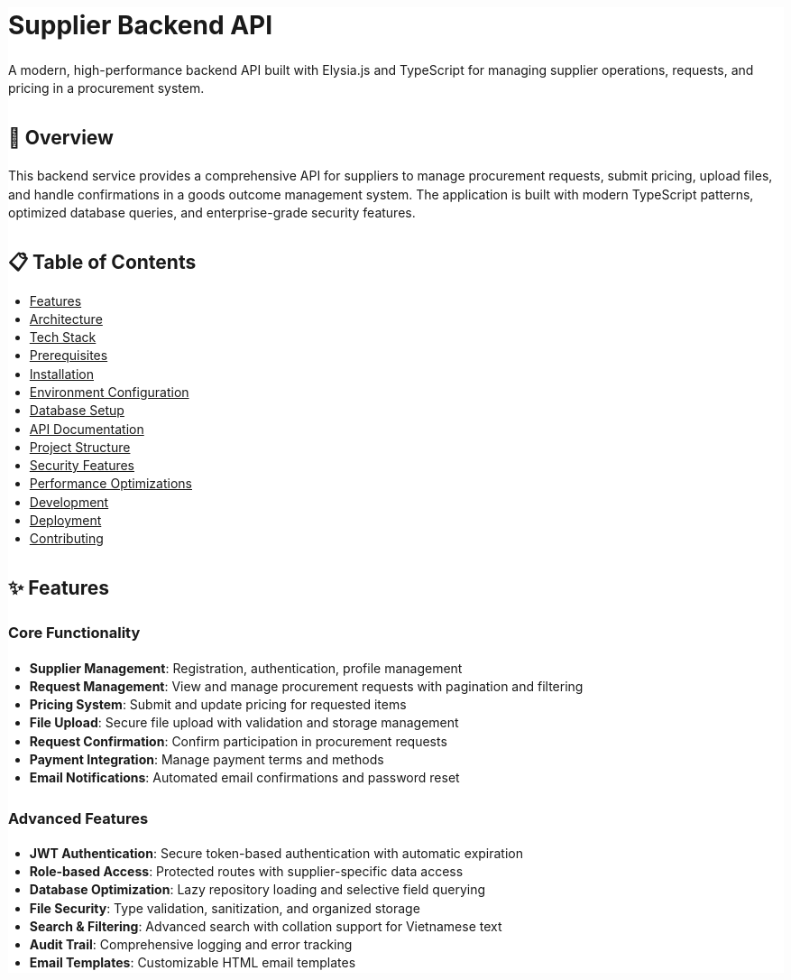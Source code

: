 # Supplier Backend API

A modern, high-performance backend API built with Elysia.js and TypeScript for managing supplier operations, requests, and pricing in a procurement system.

## 🚀 Overview

This backend service provides a comprehensive API for suppliers to manage procurement requests, submit pricing, upload files, and handle confirmations in a goods outcome management system. The application is built with modern TypeScript patterns, optimized database queries, and enterprise-grade security features.

## 📋 Table of Contents

-   [Features](#features)
-   [Architecture](#architecture)
-   [Tech Stack](#tech-stack)
-   [Prerequisites](#prerequisites)
-   [Installation](#installation)
-   [Environment Configuration](#environment-configuration)
-   [Database Setup](#database-setup)
-   [API Documentation](#api-documentation)
-   [Project Structure](#project-structure)
-   [Security Features](#security-features)
-   [Performance Optimizations](#performance-optimizations)
-   [Development](#development)
-   [Deployment](#deployment)
-   [Contributing](#contributing)

## ✨ Features

### Core Functionality

-   **Supplier Management**: Registration, authentication, profile management
-   **Request Management**: View and manage procurement requests with pagination and filtering
-   **Pricing System**: Submit and update pricing for requested items
-   **File Upload**: Secure file upload with validation and storage management
-   **Request Confirmation**: Confirm participation in procurement requests
-   **Payment Integration**: Manage payment terms and methods
-   **Email Notifications**: Automated email confirmations and password reset

### Advanced Features

-   **JWT Authentication**: Secure token-based authentication with automatic expiration
-   **Role-based Access**: Protected routes with supplier-specific data access
-   **Database Optimization**: Lazy repository loading and selective field querying
-   **File Security**: Type validation, sanitization, and organized storage
-   **Search & Filtering**: Advanced search with collation support for Vietnamese text
-   **Audit Trail**: Comprehensive logging and error tracking
-   **Email Templates**: Customizable HTML email templates
